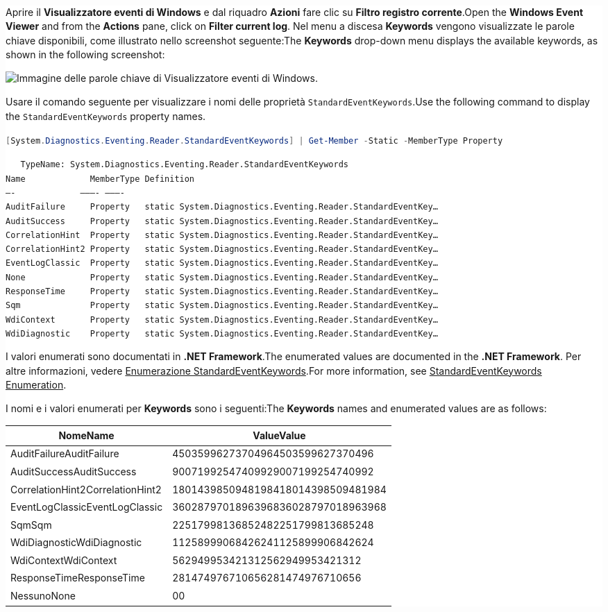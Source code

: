<span data-ttu-id="5ffe5-177">Aprire il **Visualizzatore eventi di Windows** e dal riquadro **Azioni** fare clic su **Filtro registro corrente**.</span><span class="sxs-lookup"><span data-stu-id="5ffe5-177">Open the **Windows Event Viewer** and from the **Actions** pane, click on **Filter current log**.</span></span>
<span data-ttu-id="5ffe5-178">Nel menu a discesa **Keywords** vengono visualizzate le parole chiave disponibili, come illustrato nello screenshot seguente:</span><span class="sxs-lookup"><span data-stu-id="5ffe5-178">The **Keywords** drop-down menu displays the available keywords, as shown in the following screenshot:</span></span>

![Immagine delle parole chiave di Visualizzatore eventi di Windows.](./media/creating-get-winEvent-queries-with-filterhashtable/keywords.png)

<span data-ttu-id="5ffe5-180">Usare il comando seguente per visualizzare i nomi delle proprietà `StandardEventKeywords`.</span><span class="sxs-lookup"><span data-stu-id="5ffe5-180">Use the following command to display the `StandardEventKeywords` property names.</span></span>

```powershell
[System.Diagnostics.Eventing.Reader.StandardEventKeywords] | Get-Member -Static -MemberType Property
```

```Output
   TypeName: System.Diagnostics.Eventing.Reader.StandardEventKeywords
Name             MemberType Definition
—-             ———- ———-
AuditFailure     Property   static System.Diagnostics.Eventing.Reader.StandardEventKey…
AuditSuccess     Property   static System.Diagnostics.Eventing.Reader.StandardEventKey…
CorrelationHint  Property   static System.Diagnostics.Eventing.Reader.StandardEventKey…
CorrelationHint2 Property   static System.Diagnostics.Eventing.Reader.StandardEventKey…
EventLogClassic  Property   static System.Diagnostics.Eventing.Reader.StandardEventKey…
None             Property   static System.Diagnostics.Eventing.Reader.StandardEventKey…
ResponseTime     Property   static System.Diagnostics.Eventing.Reader.StandardEventKey…
Sqm              Property   static System.Diagnostics.Eventing.Reader.StandardEventKey…
WdiContext       Property   static System.Diagnostics.Eventing.Reader.StandardEventKey…
WdiDiagnostic    Property   static System.Diagnostics.Eventing.Reader.StandardEventKey…
```

<span data-ttu-id="5ffe5-181">I valori enumerati sono documentati in **.NET Framework**.</span><span class="sxs-lookup"><span data-stu-id="5ffe5-181">The enumerated values are documented in the **.NET Framework**.</span></span> <span data-ttu-id="5ffe5-182">Per altre informazioni, vedere [Enumerazione StandardEventKeywords](/dotnet/api/system.diagnostics.eventing.reader.standardeventkeywords?redirectedfrom=MSDN&view=netframework-4.7.2).</span><span class="sxs-lookup"><span data-stu-id="5ffe5-182">For more information, see [StandardEventKeywords Enumeration](/dotnet/api/system.diagnostics.eventing.reader.standardeventkeywords?redirectedfrom=MSDN&view=netframework-4.7.2).</span></span>

<span data-ttu-id="5ffe5-183">I nomi e i valori enumerati per **Keywords** sono i seguenti:</span><span class="sxs-lookup"><span data-stu-id="5ffe5-183">The **Keywords** names and enumerated values are as follows:</span></span>

| <span data-ttu-id="5ffe5-184">Nome</span><span class="sxs-lookup"><span data-stu-id="5ffe5-184">Name</span></span>             |  <span data-ttu-id="5ffe5-185">Value</span><span class="sxs-lookup"><span data-stu-id="5ffe5-185">Value</span></span>            |
| ---------------- | ------------------|
| <span data-ttu-id="5ffe5-186">AuditFailure</span><span class="sxs-lookup"><span data-stu-id="5ffe5-186">AuditFailure</span></span>     | <span data-ttu-id="5ffe5-187">4503599627370496</span><span class="sxs-lookup"><span data-stu-id="5ffe5-187">4503599627370496</span></span>  |
| <span data-ttu-id="5ffe5-188">AuditSuccess</span><span class="sxs-lookup"><span data-stu-id="5ffe5-188">AuditSuccess</span></span>     | <span data-ttu-id="5ffe5-189">9007199254740992</span><span class="sxs-lookup"><span data-stu-id="5ffe5-189">9007199254740992</span></span>  |
| <span data-ttu-id="5ffe5-190">CorrelationHint2</span><span class="sxs-lookup"><span data-stu-id="5ffe5-190">CorrelationHint2</span></span> | <span data-ttu-id="5ffe5-191">18014398509481984</span><span class="sxs-lookup"><span data-stu-id="5ffe5-191">18014398509481984</span></span> |
| <span data-ttu-id="5ffe5-192">EventLogClassic</span><span class="sxs-lookup"><span data-stu-id="5ffe5-192">EventLogClassic</span></span>  | <span data-ttu-id="5ffe5-193">36028797018963968</span><span class="sxs-lookup"><span data-stu-id="5ffe5-193">36028797018963968</span></span> |
| <span data-ttu-id="5ffe5-194">Sqm</span><span class="sxs-lookup"><span data-stu-id="5ffe5-194">Sqm</span></span>              | <span data-ttu-id="5ffe5-195">2251799813685248</span><span class="sxs-lookup"><span data-stu-id="5ffe5-195">2251799813685248</span></span>  |
| <span data-ttu-id="5ffe5-196">WdiDiagnostic</span><span class="sxs-lookup"><span data-stu-id="5ffe5-196">WdiDiagnostic</span></span>    | <span data-ttu-id="5ffe5-197">1125899906842624</span><span class="sxs-lookup"><span data-stu-id="5ffe5-197">1125899906842624</span></span>  |
| <span data-ttu-id="5ffe5-198">WdiContext</span><span class="sxs-lookup"><span data-stu-id="5ffe5-198">WdiContext</span></span>       | <span data-ttu-id="5ffe5-199">562949953421312</span><span class="sxs-lookup"><span data-stu-id="5ffe5-199">562949953421312</span></span>   |
| <span data-ttu-id="5ffe5-200">ResponseTime</span><span class="sxs-lookup"><span data-stu-id="5ffe5-200">ResponseTime</span></span>     | <span data-ttu-id="5ffe5-201">281474976710656</span><span class="sxs-lookup"><span data-stu-id="5ffe5-201">281474976710656</span></span>   |
| <span data-ttu-id="5ffe5-202">Nessuno</span><span class="sxs-lookup"><span data-stu-id="5ffe5-202">None</span></span>             | <span data-ttu-id="5ffe5-203">0</span><span class="sxs-lookup"><span data-stu-id="5ffe5-203">0</span></span>                 |
